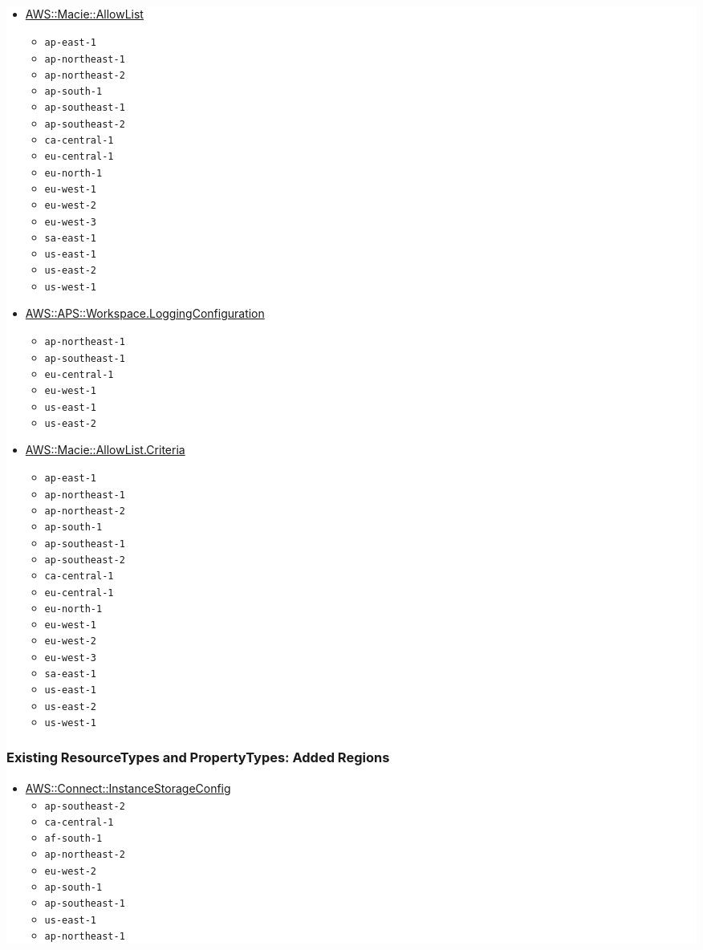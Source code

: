 - [AWS::Macie::AllowList](http://docs.aws.amazon.com/AWSCloudFormation/latest/UserGuide/aws-resource-macie-allowlist.html)
  - `ap-east-1`
  - `ap-northeast-1`
  - `ap-northeast-2`
  - `ap-south-1`
  - `ap-southeast-1`
  - `ap-southeast-2`
  - `ca-central-1`
  - `eu-central-1`
  - `eu-north-1`
  - `eu-west-1`
  - `eu-west-2`
  - `eu-west-3`
  - `sa-east-1`
  - `us-east-1`
  - `us-east-2`
  - `us-west-1`

- [AWS::APS::Workspace.LoggingConfiguration](http://docs.aws.amazon.com/AWSCloudFormation/latest/UserGuide/aws-properties-aps-workspace-loggingconfiguration.html)
  - `ap-northeast-1`
  - `ap-southeast-1`
  - `eu-central-1`
  - `eu-west-1`
  - `us-east-1`
  - `us-east-2`

- [AWS::Macie::AllowList.Criteria](http://docs.aws.amazon.com/AWSCloudFormation/latest/UserGuide/aws-properties-macie-allowlist-criteria.html)
  - `ap-east-1`
  - `ap-northeast-1`
  - `ap-northeast-2`
  - `ap-south-1`
  - `ap-southeast-1`
  - `ap-southeast-2`
  - `ca-central-1`
  - `eu-central-1`
  - `eu-north-1`
  - `eu-west-1`
  - `eu-west-2`
  - `eu-west-3`
  - `sa-east-1`
  - `us-east-1`
  - `us-east-2`
  - `us-west-1`

### Existing ResourceTypes and PropertyTypes: Added Regions

- [AWS::Connect::InstanceStorageConfig](http://docs.aws.amazon.com/AWSCloudFormation/latest/UserGuide/aws-resource-connect-instancestorageconfig.html)
  - `ap-southeast-2`
  - `ca-central-1`
  - `af-south-1`
  - `ap-northeast-2`
  - `eu-west-2`
  - `ap-south-1`
  - `ap-southeast-1`
  - `us-east-1`
  - `ap-northeast-1`
